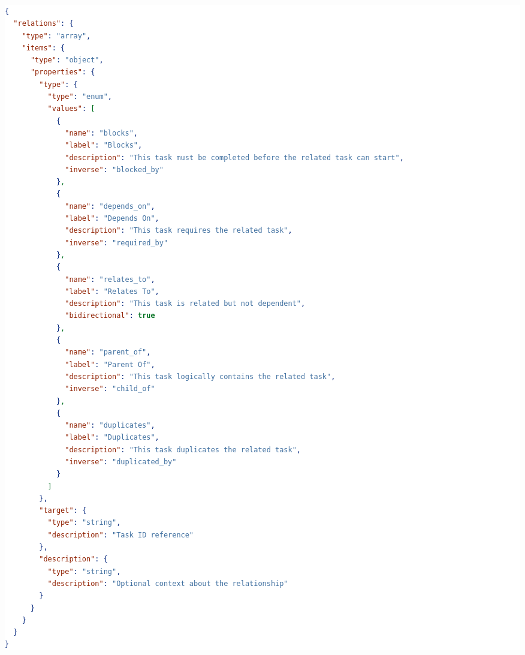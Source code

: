 ```json
{
  "relations": {
    "type": "array",
    "items": {
      "type": "object",
      "properties": {
        "type": {
          "type": "enum",
          "values": [
            {
              "name": "blocks",
              "label": "Blocks",
              "description": "This task must be completed before the related task can start",
              "inverse": "blocked_by"
            },
            {
              "name": "depends_on",
              "label": "Depends On",
              "description": "This task requires the related task",
              "inverse": "required_by"
            },
            {
              "name": "relates_to",
              "label": "Relates To",
              "description": "This task is related but not dependent",
              "bidirectional": true
            },
            {
              "name": "parent_of",
              "label": "Parent Of",
              "description": "This task logically contains the related task",
              "inverse": "child_of"
            },
            {
              "name": "duplicates",
              "label": "Duplicates",
              "description": "This task duplicates the related task",
              "inverse": "duplicated_by"
            }
          ]
        },
        "target": {
          "type": "string",
          "description": "Task ID reference"
        },
        "description": {
          "type": "string",
          "description": "Optional context about the relationship"
        }
      }
    }
  }
}
```

